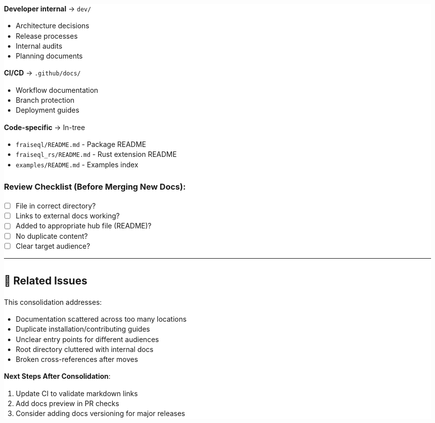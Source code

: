 **Developer internal** → `dev/`
- Architecture decisions
- Release processes
- Internal audits
- Planning documents

**CI/CD** → `.github/docs/`
- Workflow documentation
- Branch protection
- Deployment guides

**Code-specific** → In-tree
- `fraiseql/README.md` - Package README
- `fraiseql_rs/README.md` - Rust extension README
- `examples/README.md` - Examples index

### Review Checklist (Before Merging New Docs):
- [ ] File in correct directory?
- [ ] Links to external docs working?
- [ ] Added to appropriate hub file (README)?
- [ ] No duplicate content?
- [ ] Clear target audience?

---

## 🔗 Related Issues

This consolidation addresses:
- Documentation scattered across too many locations
- Duplicate installation/contributing guides
- Unclear entry points for different audiences
- Root directory cluttered with internal docs
- Broken cross-references after moves

**Next Steps After Consolidation**:
1. Update CI to validate markdown links
2. Add docs preview in PR checks
3. Consider adding docs versioning for major releases
